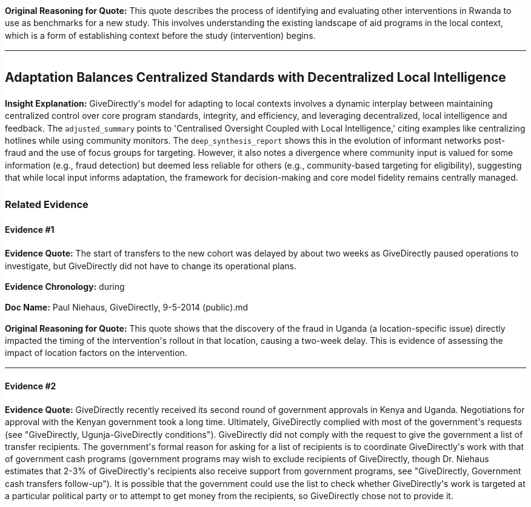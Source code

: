 **Original Reasoning for Quote:** This quote describes the process of identifying and evaluating other interventions in Rwanda to use as benchmarks for a new study. This involves understanding the existing landscape of aid programs in the local context, which is a form of establishing context before the study (intervention) begins.

---

## Adaptation Balances Centralized Standards with Decentralized Local Intelligence

**Insight Explanation:** GiveDirectly's model for adapting to local contexts involves a dynamic interplay between maintaining centralized control over core program standards, integrity, and efficiency, and leveraging decentralized, local intelligence and feedback. The `adjusted_summary` points to 'Centralised Oversight Coupled with Local Intelligence,' citing examples like centralizing hotlines while using community monitors. The `deep_synthesis_report` shows this in the evolution of informant networks post-fraud and the use of focus groups for targeting. However, it also notes a divergence where community input is valued for some information (e.g., fraud detection) but deemed less reliable for others (e.g., community-based targeting for eligibility), suggesting that while local input informs adaptation, the framework for decision-making and core model fidelity remains centrally managed.

### Related Evidence

#### Evidence #1

**Evidence Quote:** The start of transfers to the new cohort was delayed by about two weeks as GiveDirectly paused operations to investigate, but GiveDirectly did not have to change its operational plans.

**Evidence Chronology:** during

**Doc Name:** Paul Niehaus, GiveDirectly, 9-5-2014 (public).md

**Original Reasoning for Quote:** This quote shows that the discovery of the fraud in Uganda (a location-specific issue) directly impacted the timing of the intervention's rollout in that location, causing a two-week delay. This is evidence of assessing the impact of location factors on the intervention.

---

#### Evidence #2

**Evidence Quote:** GiveDirectly recently received its second round of government approvals in Kenya and Uganda. Negotiations for approval with the Kenyan government took a long time. Ultimately, GiveDirectly complied with most of the government's requests (see "GiveDirectly, Ugunja-GiveDirectly conditions"). GiveDirectly did not comply with the request to give the government a list of transfer recipients. The government's formal reason for asking for a list of recipients is to coordinate GiveDirectly's work with that of government cash programs (government programs may wish to exclude recipients of GiveDirectly, though Dr. Niehaus estimates that 2-3% of GiveDirectly's recipients also receive support from government programs, see "GiveDirectly, Government cash transfers follow-up"). It is possible that the government could use the list to check whether GiveDirectly's work is targeted at a particular political party or to attempt to get money from the recipients, so GiveDirectly chose not to provide it.

